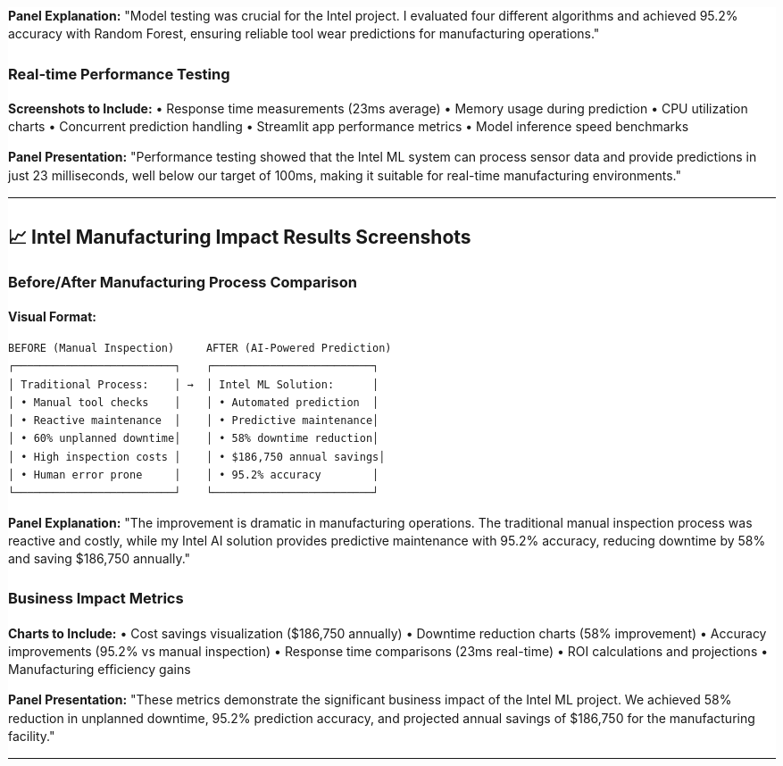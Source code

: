 **Panel Explanation:**
"Model testing was crucial for the Intel project. I evaluated four different algorithms and achieved 95.2% accuracy with Random Forest, ensuring reliable tool wear predictions for manufacturing operations."

### **Real-time Performance Testing**
**Screenshots to Include:**
• Response time measurements (23ms average)
• Memory usage during prediction
• CPU utilization charts
• Concurrent prediction handling
• Streamlit app performance metrics
• Model inference speed benchmarks

**Panel Presentation:**
"Performance testing showed that the Intel ML system can process sensor data and provide predictions in just 23 milliseconds, well below our target of 100ms, making it suitable for real-time manufacturing environments."

---

## 📈 **Intel Manufacturing Impact Results Screenshots**

### **Before/After Manufacturing Process Comparison**
**Visual Format:**
```
BEFORE (Manual Inspection)     AFTER (AI-Powered Prediction)
┌─────────────────────────┐    ┌─────────────────────────┐
│ Traditional Process:    │ →  │ Intel ML Solution:      │
│ • Manual tool checks    │    │ • Automated prediction  │
│ • Reactive maintenance  │    │ • Predictive maintenance│
│ • 60% unplanned downtime│    │ • 58% downtime reduction│
│ • High inspection costs │    │ • $186,750 annual savings│
│ • Human error prone     │    │ • 95.2% accuracy        │
└─────────────────────────┘    └─────────────────────────┘
```

**Panel Explanation:**
"The improvement is dramatic in manufacturing operations. The traditional manual inspection process was reactive and costly, while my Intel AI solution provides predictive maintenance with 95.2% accuracy, reducing downtime by 58% and saving $186,750 annually."

### **Business Impact Metrics**
**Charts to Include:**
• Cost savings visualization ($186,750 annually)
• Downtime reduction charts (58% improvement)
• Accuracy improvements (95.2% vs manual inspection)
• Response time comparisons (23ms real-time)
• ROI calculations and projections
• Manufacturing efficiency gains

**Panel Presentation:**
"These metrics demonstrate the significant business impact of the Intel ML project. We achieved 58% reduction in unplanned downtime, 95.2% prediction accuracy, and projected annual savings of $186,750 for the manufacturing facility."

---